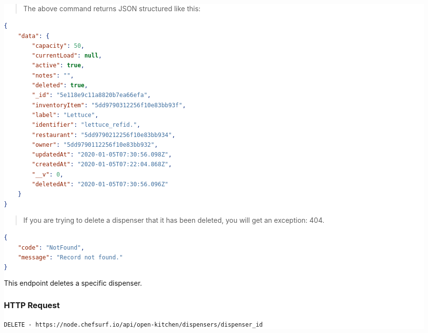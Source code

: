 > The above command returns JSON structured like this:

```json
{
    "data": {
        "capacity": 50,
        "currentLoad": null,
        "active": true,
        "notes": "",
        "deleted": true,
        "_id": "5e118e9c11a8820b7ea66efa",
        "inventoryItem": "5dd9790312256f10e83bb93f",
        "label": "Lettuce",
        "identifier": "lettuce_refid.",
        "restaurant": "5dd9790212256f10e83bb934",
        "owner": "5dd9790112256f10e83bb932",
        "updatedAt": "2020-01-05T07:30:56.098Z",
        "createdAt": "2020-01-05T07:22:04.868Z",
        "__v": 0,
        "deletedAt": "2020-01-05T07:30:56.096Z"
    }
}
```

> If you are trying to delete a dispenser that it has been deleted, you will get an exception: 404.

```json
{
    "code": "NotFound",
    "message": "Record not found."
}
```

This endpoint deletes a specific dispenser.

### HTTP Request

`DELETE - https://node.chefsurf.io/api/open-kitchen/dispensers/dispenser_id`


